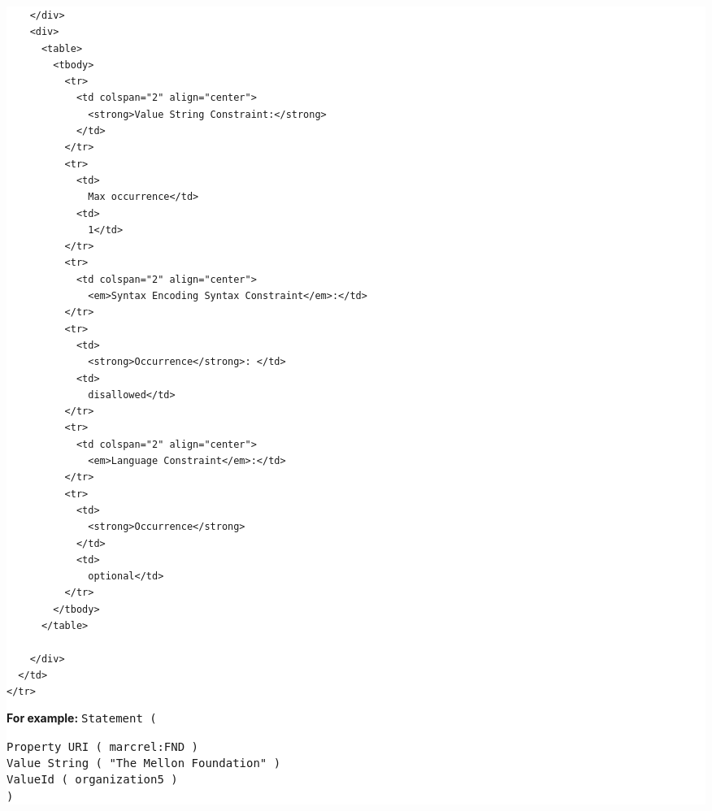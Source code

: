 
        </div>
        <div>
          <table>
            <tbody>
              <tr>
                <td colspan="2" align="center">
                  <strong>Value String Constraint:</strong>
                </td>
              </tr>
              <tr>
                <td>
                  Max occurrence</td>
                <td>
                  1</td>
              </tr>
              <tr>
                <td colspan="2" align="center">
                  <em>Syntax Encoding Syntax Constraint</em>:</td>
              </tr>
              <tr>
                <td>
                  <strong>Occurrence</strong>: </td>
                <td>
                  disallowed</td>
              </tr>
              <tr>
                <td colspan="2" align="center">
                  <em>Language Constraint</em>:</td>
              </tr>
              <tr>
                <td>
                  <strong>Occurrence</strong>
                </td>
                <td>
                  optional</td>
              </tr>
            </tbody>
          </table>

        </div>
      </td>
    </tr>
  </tbody>
</table>

**For example:**
<tt>Statement (</tt>  

<tt>Property URI ( marcrel:FND )</tt>  
<tt>Value String ( "The Mellon Foundation" )</tt>  
<tt>ValueId ( organization5 )</tt>  
<tt>)</tt>  

